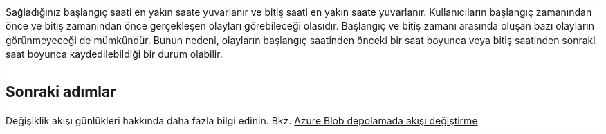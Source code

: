 Sağladığınız başlangıç saati en yakın saate yuvarlanır ve bitiş saati en yakın saate yuvarlanır. Kullanıcıların başlangıç zamanından önce ve bitiş zamanından önce gerçekleşen olayları görebileceği olasıdır. Başlangıç ve bitiş zamanı arasında oluşan bazı olayların görünmeyeceği de mümkündür. Bunun nedeni, olayların başlangıç saatinden önceki bir saat boyunca veya bitiş saatinden sonraki saat boyunca kaydedilebildiği bir durum olabilir.

## <a name="next-steps"></a>Sonraki adımlar

Değişiklik akışı günlükleri hakkında daha fazla bilgi edinin. Bkz. [Azure Blob depolamada akışı değiştirme](storage-blob-change-feed.md)
